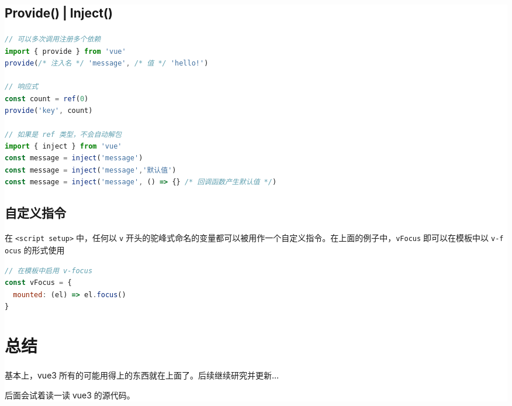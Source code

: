 

## Provide() | Inject()

```js
// 可以多次调用注册多个依赖
import { provide } from 'vue'
provide(/* 注入名 */ 'message', /* 值 */ 'hello!')

// 响应式
const count = ref(0)
provide('key', count)

// 如果是 ref 类型，不会自动解包
import { inject } from 'vue'
const message = inject('message')
const message = inject('message','默认值')
const message = inject('message', () => {} /* 回调函数产生默认值 */)
```

## 自定义指令

在 `<script setup>` 中，任何以 `v` 开头的驼峰式命名的变量都可以被用作一个自定义指令。在上面的例子中，`vFocus` 即可以在模板中以 `v-focus` 的形式使用

```js
// 在模板中启用 v-focus
const vFocus = {
  mounted: (el) => el.focus()
}
```



# 总结



基本上，vue3 所有的可能用得上的东西就在上面了。后续继续研究并更新...

后面会试着读一读 vue3 的源代码。













